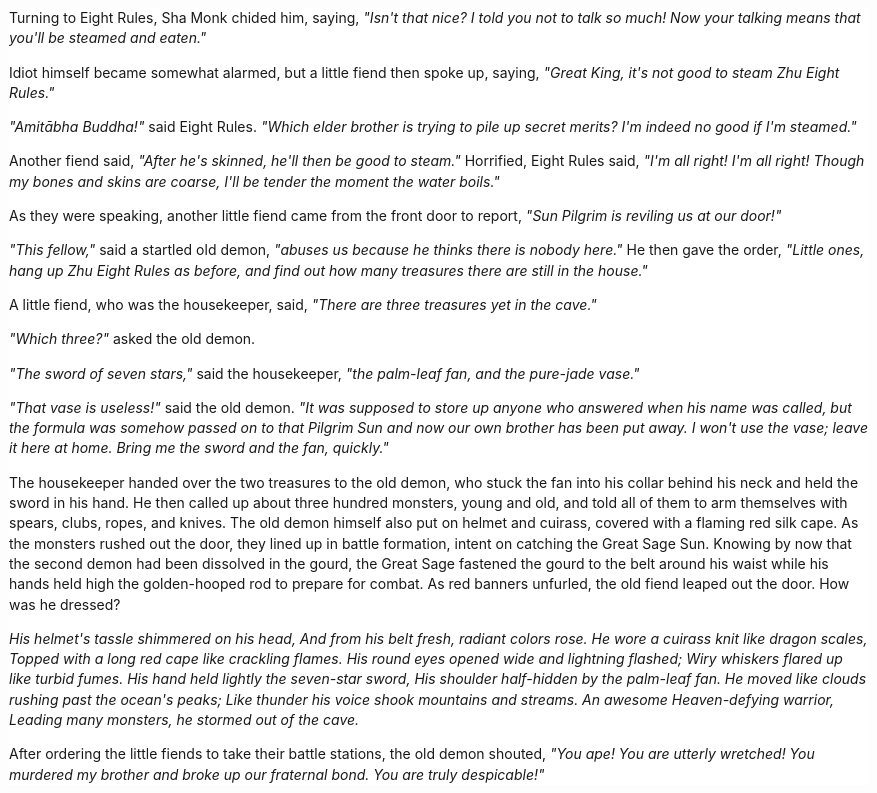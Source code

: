 Turning to Eight Rules, Sha Monk chided him, saying, *"Isn't that nice? I told you not to talk so much! Now your talking means that you'll be steamed and eaten."*

Idiot himself became somewhat alarmed, but a little fiend then spoke up, saying, *"Great King, it's not good to steam Zhu Eight Rules."*

*"Amitābha Buddha!"* said Eight Rules. *"Which elder brother is trying to pile up secret merits? I'm indeed no good if I'm steamed."*

Another fiend said, *"After he's skinned, he'll then be good to steam."* Horrified, Eight Rules said, *"I'm all right! I'm all right! Though my bones and skins are coarse, I'll be tender the moment the water boils."*

As they were speaking, another little fiend came from the front door to report, *"Sun Pilgrim is reviling us at our door!"*

*"This fellow,"* said a startled old demon, *"abuses us because he thinks there is nobody here."* He then gave the order, *"Little ones, hang up Zhu Eight Rules as before, and find out how many treasures there are still in the house."*

A little fiend, who was the housekeeper, said, *"There are three treasures yet in the cave."*

*"Which three?"* asked the old demon.

*"The sword of seven stars,"* said the housekeeper, *"the palm-leaf fan, and the pure-jade vase."*

*"That vase is useless!"* said the old demon. *"It was supposed to store up anyone who answered when his name was called, but the formula was somehow passed on to that Pilgrim Sun and now our own brother has been put away. I won't use the vase; leave it here at home. Bring me the sword and the fan, quickly."*

The housekeeper handed over the two treasures to the old demon, who stuck the fan into his collar behind his neck and held the sword in his hand. He then called up about three hundred monsters, young and old, and told all of them to arm themselves with spears, clubs, ropes, and knives. The old demon himself also put on helmet and cuirass, covered with a flaming red silk cape. As the monsters rushed out the door, they lined up in battle formation, intent on catching the Great Sage Sun. Knowing by now that the second demon had been dissolved in the gourd, the Great Sage fastened the gourd to the belt around his waist while his hands held high the golden-hooped rod to prepare for combat. As red banners unfurled, the old fiend leaped out the door. How was he dressed? 

*His helmet's tassle shimmered on his head, 
And from his belt fresh, radiant colors rose. 
He wore a cuirass knit like dragon scales, 
Topped with a long red cape like crackling flames. 
His round eyes opened wide and lightning flashed; 
Wiry whiskers flared up like turbid fumes. 
His hand held lightly the seven-star sword, 
His shoulder half-hidden by the palm-leaf fan. 
He moved like clouds rushing past the ocean's peaks; 
Like thunder his voice shook mountains and streams. 
An awesome Heaven-defying warrior, 
Leading many monsters, he stormed out of the cave.*

After ordering the little fiends to take their battle stations, the old demon shouted, *"You ape! You are utterly wretched! You murdered my brother and broke up our fraternal bond. You are truly despicable!"*
